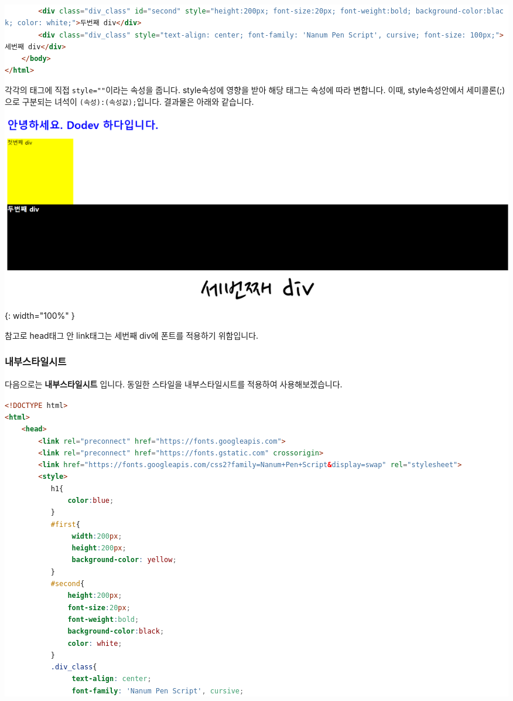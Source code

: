 ```html
        <div class="div_class" id="second" style="height:200px; font-size:20px; font-weight:bold; background-color:black; color: white;">두번째 div</div>
        <div class="div_class" style="text-align: center; font-family: 'Nanum Pen Script', cursive; font-size: 100px;">세번째 div</div>
    </body>
</html>
```

각각의 태그에 직접 `style=""`이라는 속성을 줍니다. style속성에 영향을 받아 해당 태그는 속성에 따라 변합니다.
이때, style속성안에서 세미콜론(;)으로 구분되는 녀석이 `(속성):(속성값);`입니다.
결과물은 아래와 같습니다.

![Desktop View](/assets/img/2021-10-30/1.PNG){: width="100%" } 

참고로 head태그 안 link태그는 세번째 div에 폰트를 적용하기 위함입니다. 

### 내부스타일시트

다음으로는 **내부스타일시트** 입니다.
동일한 스타일을 내부스타일시트를 적용하여 사용해보겠습니다.

```html
<!DOCTYPE html>
<html>
    <head>
        <link rel="preconnect" href="https://fonts.googleapis.com">
        <link rel="preconnect" href="https://fonts.gstatic.com" crossorigin>
        <link href="https://fonts.googleapis.com/css2?family=Nanum+Pen+Script&display=swap" rel="stylesheet">
        <style>
           h1{
               color:blue;
           }
           #first{
                width:200px; 
                height:200px; 
                background-color: yellow;
           }
           #second{
               height:200px; 
               font-size:20px; 
               font-weight:bold; 
               background-color:black; 
               color: white;
           }
           .div_class{
                text-align: center; 
                font-family: 'Nanum Pen Script', cursive; 
```